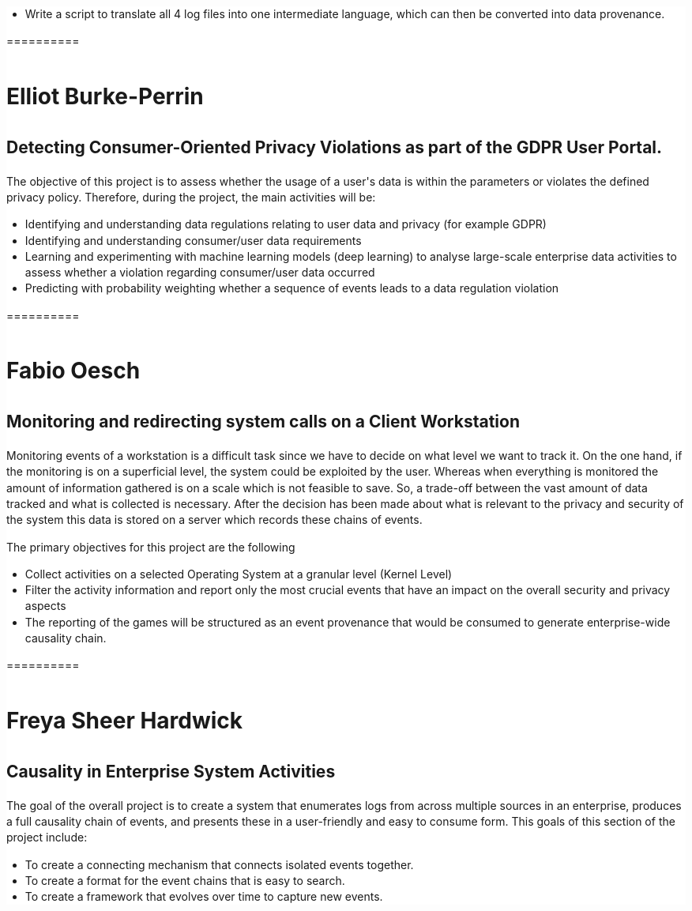 -   Write a script to translate all 4 log files into one intermediate language, which can then be converted into data provenance.

==========
# Elliot Burke-Perrin
## Detecting Consumer-Oriented Privacy Violations as part of the GDPR User Portal.
The objective of this project is to assess whether the usage of a user's data is within the parameters or violates the defined privacy policy. Therefore, during the project, the main activities will be:
-   Identifying and understanding data regulations relating to user data and privacy (for example GDPR)
-   Identifying and understanding consumer/user data requirements
-   Learning and experimenting with machine learning models (deep learning) to analyse large-scale enterprise data activities to assess whether a violation regarding consumer/user data occurred
-   Predicting with probability weighting whether a sequence of events leads to a data regulation violation

==========
# Fabio Oesch
## Monitoring and redirecting system calls on a Client Workstation
Monitoring events of a workstation is a difficult task since we have to decide on what level we want to track it. On the one hand, if the monitoring is on a superficial level, the system could be exploited by the user. Whereas when everything is monitored the amount of information gathered is on a scale which is not feasible to save. So, a trade-off between the vast amount of data tracked and what is collected is necessary. After the decision has been made about what is relevant to the privacy and security of the system this data is stored on a server which records these chains of events.

The primary objectives for this project are the following
-   Collect activities on a selected Operating System at a granular level (Kernel Level)
-   Filter the activity information and report only the most crucial events that have an impact on the overall security and privacy aspects
-   The reporting of the games will be structured as an event provenance that would be consumed to generate enterprise-wide causality chain.

==========
# Freya Sheer Hardwick
## Causality in Enterprise System Activities
The goal of the overall project is to create a system that enumerates logs from across multiple sources in an enterprise, produces a full causality chain of events, and presents these in a user-friendly and easy to consume form. This goals of this section of the project include:
-   To create a connecting mechanism that connects isolated events together.
-   To create a format for the event chains that is easy to search.
-   To create a framework that evolves over time to capture new events.
